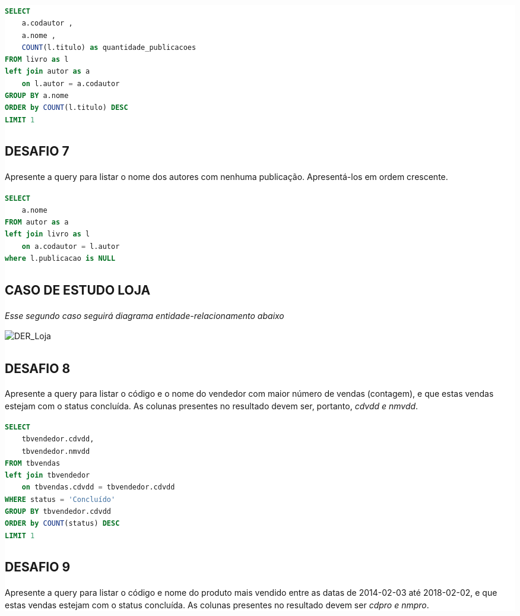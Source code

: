 ~~~SQL
SELECT
	a.codautor ,
	a.nome ,
	COUNT(l.titulo) as quantidade_publicacoes
FROM livro as l
left join autor as a
	on l.autor = a.codautor 
GROUP BY a.nome 
ORDER by COUNT(l.titulo) DESC
LIMIT 1
~~~

## DESAFIO 7
Apresente a query para listar o nome dos autores com nenhuma publicação.
Apresentá-los em ordem crescente.

~~~SQL
SELECT 
	a.nome
FROM autor as a
left join livro as l
	on a.codautor = l.autor 
where l.publicacao is NULL
~~~

## CASO DE ESTUDO LOJA
*Esse segundo caso seguirá diagrama entidade-relacionamento abaixo*

![DER_Loja](https://github.com/Jpedro900/compass_repo_joao_pedro_souza/assets/127545539/09dfa86e-f16f-493e-bec3-f89cdfcc94aa)

## DESAFIO 8
Apresente a query para listar o código e o nome do vendedor com maior número de vendas (contagem), e que estas vendas estejam com o status concluída.
As colunas presentes no resultado devem ser, portanto, *cdvdd e nmvdd*.

~~~SQL
SELECT 
	tbvendedor.cdvdd,
	tbvendedor.nmvdd
FROM tbvendas
left join tbvendedor
	on tbvendas.cdvdd = tbvendedor.cdvdd 
WHERE status = 'Concluído'
GROUP BY tbvendedor.cdvdd
ORDER by COUNT(status) DESC 
LIMIT 1
~~~

## DESAFIO 9
Apresente a query para listar o código e nome do produto mais vendido entre as datas de 2014-02-03 até 2018-02-02, e que estas vendas estejam com o status concluída. 
As colunas presentes no resultado devem ser *cdpro e nmpro*.
